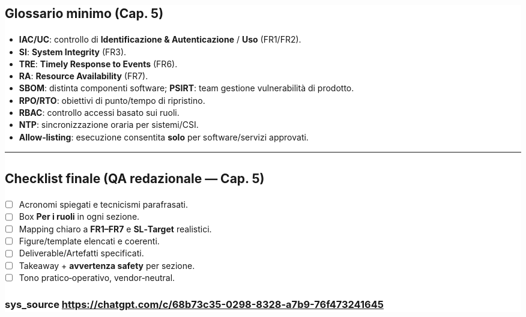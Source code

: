
## Glossario minimo (Cap. 5)

* **IAC/UC**: controllo di **Identificazione & Autenticazione** / **Uso** (FR1/FR2).
* **SI**: **System Integrity** (FR3).
* **TRE**: **Timely Response to Events** (FR6).
* **RA**: **Resource Availability** (FR7).
* **SBOM**: distinta componenti software; **PSIRT**: team gestione vulnerabilità di prodotto.
* **RPO/RTO**: obiettivi di punto/tempo di ripristino.
* **RBAC**: controllo accessi basato sui ruoli.
* **NTP**: sincronizzazione oraria per sistemi/CSI.
* **Allow‑listing**: esecuzione consentita **solo** per software/servizi approvati.

---

## Checklist finale (QA redazionale — Cap. 5)

* [ ] Acronomi spiegati e tecnicismi parafrasati.
* [ ] Box **Per i ruoli** in ogni sezione.
* [ ] Mapping chiaro a **FR1–FR7** e **SL‑Target** realistici.
* [ ] Figure/template elencati e coerenti.
* [ ] Deliverable/Artefatti specificati.
* [ ] Takeaway + **avvertenza safety** per sezione.
* [ ] Tono pratico‑operativo, vendor‑neutral.

### sys_source https://chatgpt.com/c/68b73c35-0298-8328-a7b9-76f473241645